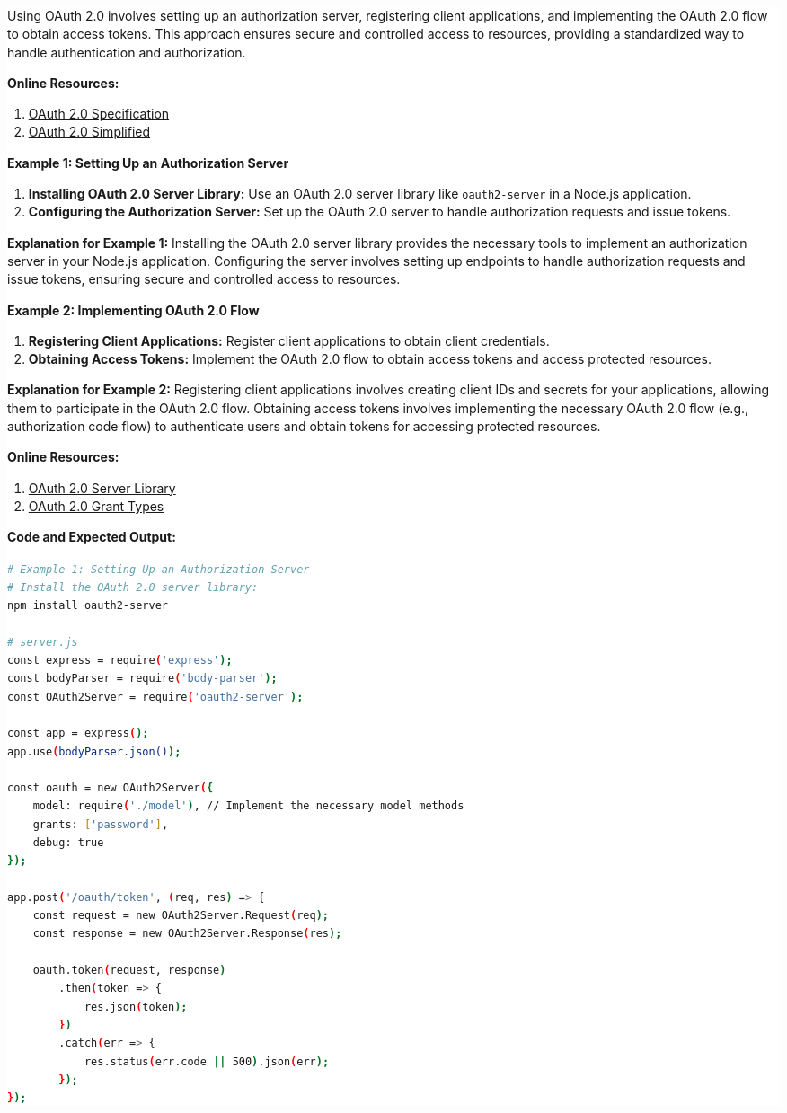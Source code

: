 Using OAuth 2.0 involves setting up an authorization server, registering client applications, and implementing the OAuth 2.0 flow to obtain access tokens. This approach ensures secure and controlled access to resources, providing a standardized way to handle authentication and authorization.

**Online Resources:**
1. [OAuth 2.0 Specification](https://tools.ietf.org/html/rfc6749)
2. [OAuth 2.0 Simplified](https://aaronparecki.com/oauth-2-simplified/)

**Example 1: Setting Up an Authorization Server**
1. **Installing OAuth 2.0 Server Library:** Use an OAuth 2.0 server library like `oauth2-server` in a Node.js application.
2. **Configuring the Authorization Server:** Set up the OAuth 2.0 server to handle authorization requests and issue tokens.

**Explanation for Example 1:**
Installing the OAuth 2.0 server library provides the necessary tools to implement an authorization server in your Node.js application. Configuring the server involves setting up endpoints to handle authorization requests and issue tokens, ensuring secure and controlled access to resources.

**Example 2: Implementing OAuth 2.0 Flow**
1. **Registering Client Applications:** Register client applications to obtain client credentials.
2. **Obtaining Access Tokens:** Implement the OAuth 2.0 flow to obtain access tokens and access protected resources.

**Explanation for Example 2:**
Registering client applications involves creating client IDs and secrets for your applications, allowing them to participate in the OAuth 2.0 flow. Obtaining access tokens involves implementing the necessary OAuth 2.0 flow (e.g., authorization code flow) to authenticate users and obtain tokens for accessing protected resources.

**Online Resources:**
1. [OAuth 2.0 Server Library](https://github.com/oauthjs/node-oauth2-server)
2. [OAuth 2.0 Grant Types](https://www.digitalocean.com/community/tutorials/an-introduction-to-oauth-2)

**Code and Expected Output:**
```sh
# Example 1: Setting Up an Authorization Server
# Install the OAuth 2.0 server library:
npm install oauth2-server

# server.js
const express = require('express');
const bodyParser = require('body-parser');
const OAuth2Server = require('oauth2-server');

const app = express();
app.use(bodyParser.json());

const oauth = new OAuth2Server({
    model: require('./model'), // Implement the necessary model methods
    grants: ['password'],
    debug: true
});

app.post('/oauth/token', (req, res) => {
    const request = new OAuth2Server.Request(req);
    const response = new OAuth2Server.Response(res);

    oauth.token(request, response)
        .then(token => {
            res.json(token);
        })
        .catch(err => {
            res.status(err.code || 500).json(err);
        });
});
```